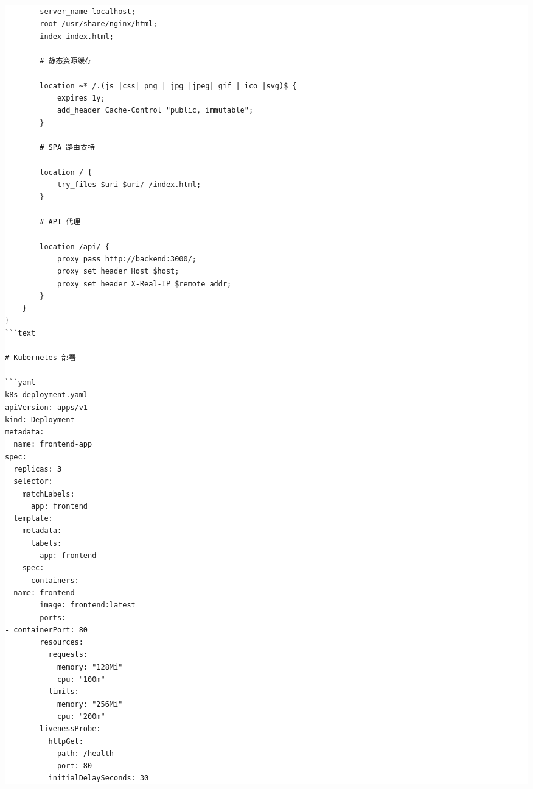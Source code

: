 ```mermaid
        server_name localhost;
        root /usr/share/nginx/html;
        index index.html;

        # 静态资源缓存

        location ~* /.(js |css| png | jpg |jpeg| gif | ico |svg)$ {
            expires 1y;
            add_header Cache-Control "public, immutable";
        }

        # SPA 路由支持

        location / {
            try_files $uri $uri/ /index.html;
        }

        # API 代理

        location /api/ {
            proxy_pass http://backend:3000/;
            proxy_set_header Host $host;
            proxy_set_header X-Real-IP $remote_addr;
        }
    }
}
```text

# Kubernetes 部署

```yaml
k8s-deployment.yaml
apiVersion: apps/v1
kind: Deployment
metadata:
  name: frontend-app
spec:
  replicas: 3
  selector:
    matchLabels:
      app: frontend
  template:
    metadata:
      labels:
        app: frontend
    spec:
      containers:
- name: frontend
        image: frontend:latest
        ports:
- containerPort: 80
        resources:
          requests:
            memory: "128Mi"
            cpu: "100m"
          limits:
            memory: "256Mi"
            cpu: "200m"
        livenessProbe:
          httpGet:
            path: /health
            port: 80
          initialDelaySeconds: 30
```